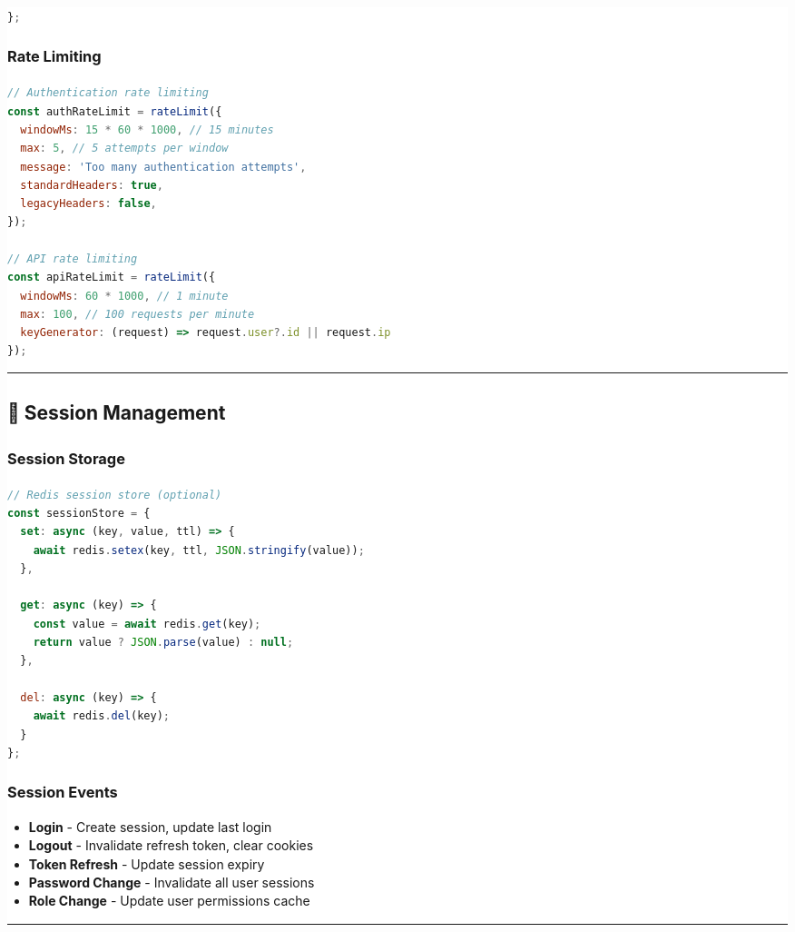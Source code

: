 ```javascript
};
```

### Rate Limiting
```javascript
// Authentication rate limiting
const authRateLimit = rateLimit({
  windowMs: 15 * 60 * 1000, // 15 minutes
  max: 5, // 5 attempts per window
  message: 'Too many authentication attempts',
  standardHeaders: true,
  legacyHeaders: false,
});

// API rate limiting
const apiRateLimit = rateLimit({
  windowMs: 60 * 1000, // 1 minute
  max: 100, // 100 requests per minute
  keyGenerator: (request) => request.user?.id || request.ip
});
```

---

## 📱 Session Management

### Session Storage
```javascript
// Redis session store (optional)
const sessionStore = {
  set: async (key, value, ttl) => {
    await redis.setex(key, ttl, JSON.stringify(value));
  },

  get: async (key) => {
    const value = await redis.get(key);
    return value ? JSON.parse(value) : null;
  },

  del: async (key) => {
    await redis.del(key);
  }
};
```

### Session Events
- **Login** - Create session, update last login
- **Logout** - Invalidate refresh token, clear cookies
- **Token Refresh** - Update session expiry
- **Password Change** - Invalidate all user sessions
- **Role Change** - Update user permissions cache

---